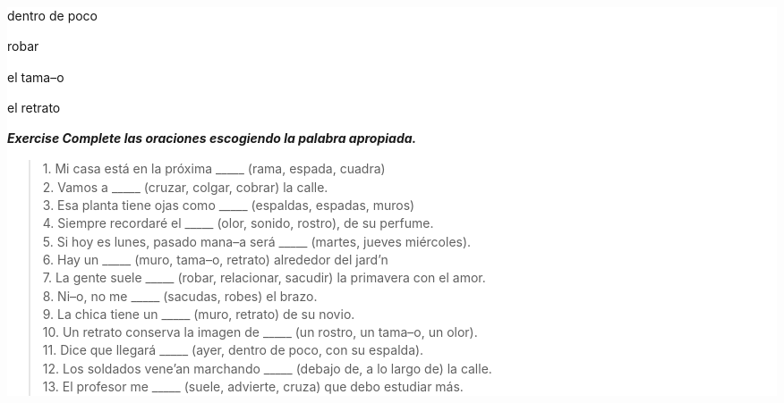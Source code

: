  <p>
  dentro de poco
 </p>
 <p>
  robar
 </p>
 <p>
  el tama–o
 </p>
 <p>
  el retrato
 </p>
<p>
  <b>
   <i>
    <i>
     <b>
      Exercise
     </b>
    </i>
    Complete las oraciones escogiendo la palabra apropiada.
   </i>
  </b>
  <br/>
 </p>
 <blockquote>
  <dl>
   <dt>
    1. Mi casa está en la próxima _____ (rama, espada, cuadra)
    <dt>
     2. Vamos a _____ (cruzar, colgar, cobrar) la calle.
     <dt>
      3. Esa planta tiene ojas como _____ (espaldas, espadas, muros)
      <dt>
       4. Siempre recordaré el _____ (olor, sonido, rostro), de su perfume.
       <dt>
        5. Si hoy es lunes, pasado mana–a será _____ (martes, jueves miércoles).
        <dt>
         6. Hay un _____ (muro, tama–o, retrato) alrededor del jard’n
         <dt>
          7. La gente suele _____ (robar, relacionar, sacudir) la primavera con el amor.
          <dt>
           8. Ni–o, no me _____ (sacudas, robes) el brazo.
           <dt>
            9. La chica tiene un _____ (muro, retrato) de su novio.
            <dt>
             10. Un retrato conserva la imagen de _____ (un rostro, un tama–o, un olor).
             <dt>
              11. Dice que llegará _____ (ayer, dentro de poco, con su espalda).
              <dt>
               12. Los soldados vene’an marchando _____ (debajo de, a lo largo de) la calle.
               <dt>
                13. El profesor me _____ (suele, advierte, cruza) que debo estudiar más.
               </dt>
              </dt>
             </dt>
            </dt>
           </dt>
          </dt>
         </dt>
        </dt>
       </dt>
      </dt>
     </dt>